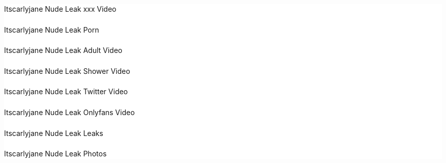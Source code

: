 Itscarlyjane Nude Leak xxx Video
<br><br>
Itscarlyjane Nude Leak Porn
<br><br>
Itscarlyjane Nude Leak Adult Video
<br><br>
Itscarlyjane Nude Leak Shower Video
<br><br>
Itscarlyjane Nude Leak Twitter Video
<br><br>
Itscarlyjane Nude Leak Onlyfans Video
<br><br>
Itscarlyjane Nude Leak Leaks
<br><br>
Itscarlyjane Nude Leak Photos
